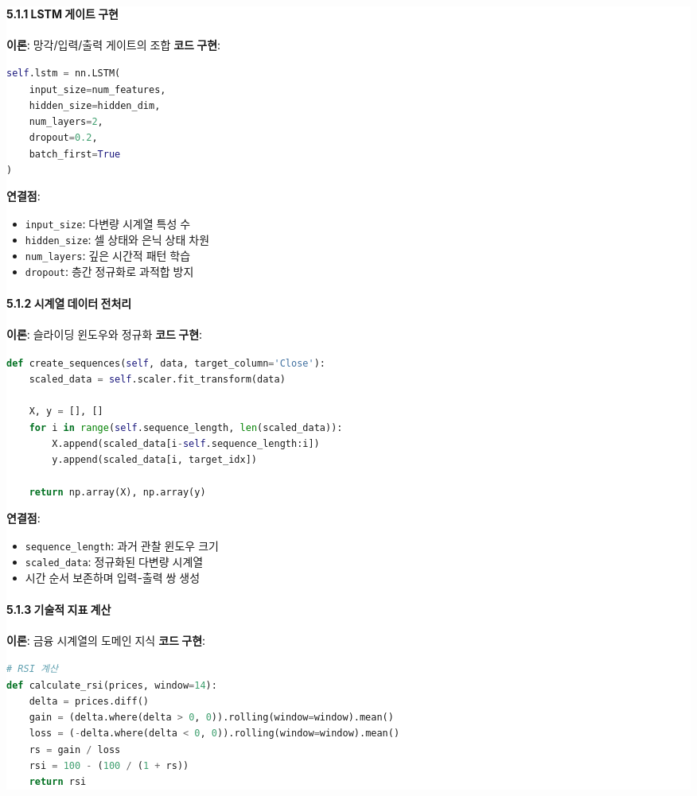 #### 5.1.1 LSTM 게이트 구현

**이론**: 망각/입력/출력 게이트의 조합
**코드 구현**:
```python
self.lstm = nn.LSTM(
    input_size=num_features,
    hidden_size=hidden_dim,
    num_layers=2,
    dropout=0.2,
    batch_first=True
)
```

**연결점**:
- `input_size`: 다변량 시계열 특성 수
- `hidden_size`: 셀 상태와 은닉 상태 차원
- `num_layers`: 깊은 시간적 패턴 학습
- `dropout`: 층간 정규화로 과적합 방지

#### 5.1.2 시계열 데이터 전처리

**이론**: 슬라이딩 윈도우와 정규화
**코드 구현**:
```python
def create_sequences(self, data, target_column='Close'):
    scaled_data = self.scaler.fit_transform(data)
    
    X, y = [], []
    for i in range(self.sequence_length, len(scaled_data)):
        X.append(scaled_data[i-self.sequence_length:i])
        y.append(scaled_data[i, target_idx])
    
    return np.array(X), np.array(y)
```

**연결점**:
- `sequence_length`: 과거 관찰 윈도우 크기
- `scaled_data`: 정규화된 다변량 시계열
- 시간 순서 보존하며 입력-출력 쌍 생성

#### 5.1.3 기술적 지표 계산

**이론**: 금융 시계열의 도메인 지식
**코드 구현**:
```python
# RSI 계산
def calculate_rsi(prices, window=14):
    delta = prices.diff()
    gain = (delta.where(delta > 0, 0)).rolling(window=window).mean()
    loss = (-delta.where(delta < 0, 0)).rolling(window=window).mean()
    rs = gain / loss
    rsi = 100 - (100 / (1 + rs))
    return rsi
```
